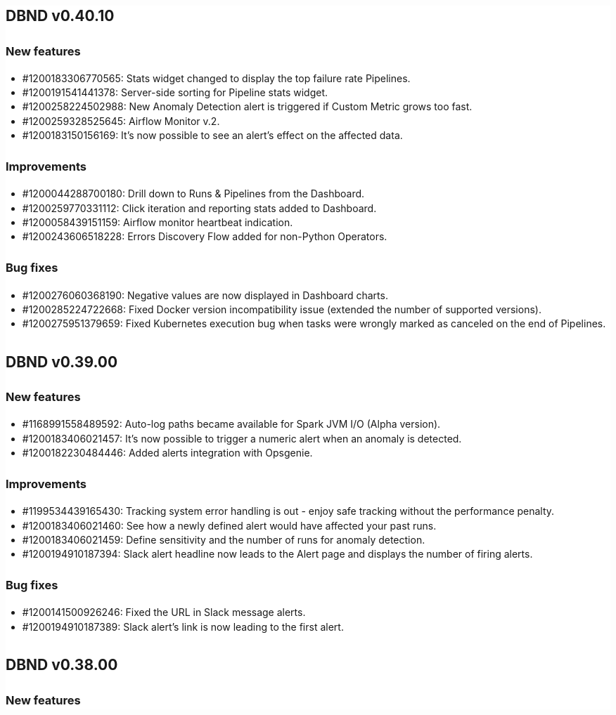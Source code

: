 ## DBND v0.40.10

### New features

-   \#1200183306770565: Stats widget changed to display the top failure rate Pipelines.
-   \#1200191541441378: Server-side sorting for Pipeline stats widget.
-   \#1200258224502988: New Anomaly Detection alert is triggered if Custom Metric grows too fast.
-   \#1200259328525645: Airflow Monitor v.2.
-   \#1200183150156169: It’s now possible to see an alert’s effect on the affected data.

### Improvements

-   \#1200044288700180: Drill down to Runs & Pipelines from the Dashboard.
-   \#1200259770331112: Click iteration and reporting stats added to Dashboard.
-   \#1200058439151159: Airflow monitor heartbeat indication.
-   \#1200243606518228: Errors Discovery Flow added for non-Python Operators.

### Bug fixes

-   \#1200276060368190: Negative values are now displayed in Dashboard charts.
-   \#1200285224722668: Fixed Docker version incompatibility issue (extended the number of supported versions).
-   \#1200275951379659: Fixed Kubernetes execution bug when tasks were wrongly marked as canceled on the end of Pipelines.

## DBND v0.39.00

### New features

-   \#1168991558489592: Auto-log paths became available for Spark JVM I/O (Alpha version).
-   \#1200183406021457: It’s now possible to trigger a numeric alert when an anomaly is detected.
-   \#1200182230484446: Added alerts integration with Opsgenie.

### Improvements

-   \#1199534439165430: Tracking system error handling is out - enjoy safe tracking without the performance penalty.
-   \#1200183406021460: See how a newly defined alert would have affected your past runs.
-   \#1200183406021459: Define sensitivity and the number of runs for anomaly detection.
-   \#1200194910187394: Slack alert headline now leads to the Alert page and displays the number of firing alerts.

### Bug fixes

-   \#1200141500926246: Fixed the URL in Slack message alerts.
-   \#1200194910187389: Slack alert’s link is now leading to the first alert.

## DBND v0.38.00

### New features
